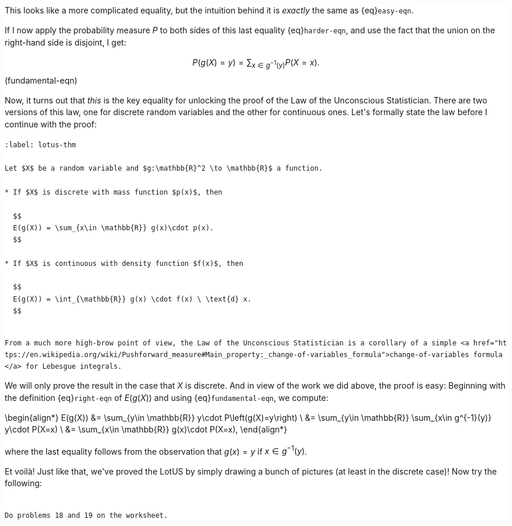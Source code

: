 This looks like a more complicated equality, but the intuition behind it is *exactly* the same as {eq}`easy-eqn`.

If I now apply the probability measure $P$ to both sides of this last equality {eq}`harder-eqn`, and use the fact that the union on the right-hand side is disjoint, I get:

$$
P\left(g(X)=y\right) = \sum_{x\in g^{-1}(y)} P(X=x).
$$ (fundamental-eqn)

Now, it turns out that *this* is the key equality for unlocking the proof of the Law of the Unconscious Statistician. There are two versions of this law, one for discrete random variables and the other for continuous ones. Let's formally state the law before I continue with the proof:

```{prf:theorem} Law of the Unconscious Statistician (LotUS)
:label: lotus-thm

Let $X$ be a random variable and $g:\mathbb{R}^2 \to \mathbb{R}$ a function.

* If $X$ is discrete with mass function $p(x)$, then
  
  $$
  E(g(X)) = \sum_{x\in \mathbb{R}} g(x)\cdot p(x).
  $$

* If $X$ is continuous with density function $f(x)$, then
  
  $$
  E(g(X)) = \int_{\mathbb{R}} g(x) \cdot f(x) \ \text{d} x.
  $$
```

```{margin} Looking beyond... 

From a much more high-brow point of view, the Law of the Unconscious Statistician is a corollary of a simple <a href="https://en.wikipedia.org/wiki/Pushforward_measure#Main_property:_change-of-variables_formula">change-of-variables formula</a> for Lebesgue integrals.
```

We will only prove the result in the case that $X$ is discrete. And in view of the work we did above, the proof is easy: Beginning with the definition {eq}`right-eqn` of $E(g(X))$ and using {eq}`fundamental-eqn`, we compute:

\begin{align*}
E(g(X)) &= \sum_{y\in \mathbb{R}} y\cdot P\left(g(X)=y\right) \\
&= \sum_{y\in \mathbb{R}} \sum_{x\in g^{-1}(y)} y\cdot P(X=x) \\
&= \sum_{x\in \mathbb{R}} g(x)\cdot P(X=x),
\end{align*}

where the last equality follows from the observation that $g(x)=y$ if $x\in g^{-1}(y)$.

Et voilà! Just like that, we've proved the LotUS by simply drawing a bunch of pictures (at least in the discrete case)! Now try the following:

```{admonition} Problem Prompt

Do problems 18 and 19 on the worksheet.
```

